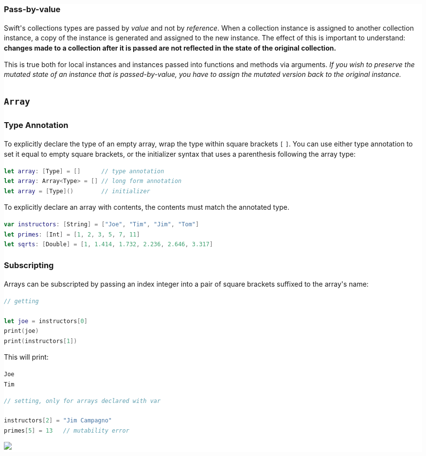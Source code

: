 ### Pass-by-value

Swift's collections types are passed by *value* and not by *reference*. When a collection instance is assigned to another collection instance, a copy of the instance is generated and assigned to the new instance. The effect of this is important to understand: **changes made to a collection after it is passed are not reflected in the state of the original collection.**

This is true both for local instances and instances passed into functions and methods via arguments. *If you wish to preserve the mutated state of an instance that is passed-by-value, you have to assign the mutated version back to the original instance.*

## `Array`

### Type Annotation

To explicitly declare the type of an empty array, wrap the type within square brackets `[` `]`. You can use either type annotation to set it equal to empty square brackets, or the initializer syntax that uses a parenthesis following the array type:

```swift
let array: [Type] = []      // type annotation
let array: Array<Type> = [] // long form annotation
let array = [Type]()        // initializer
```

To explicitly declare an array with contents, the contents must match the annotated type.

```swift
var instructors: [String] = ["Joe", "Tim", "Jim", "Tom"]
let primes: [Int] = [1, 2, 3, 5, 7, 11]
let sqrts: [Double] = [1, 1.414, 1.732, 2.236, 2.646, 3.317]
```

### Subscripting

Arrays can be subscripted by passing an index integer into a pair of square brackets suffixed to the array's name:

```swift
// getting

let joe = instructors[0]
print(joe)
print(instructors[1])
```
This will print:

```
Joe
Tim
```

```swift
// setting, only for arrays declared with var

instructors[2] = "Jim Campagno"
primes[5] = 13   // mutability error
```
![](https://curriculum-content.s3.amazonaws.com/swift/swift-collection-types/array_subscripting__mutability_error.png)
